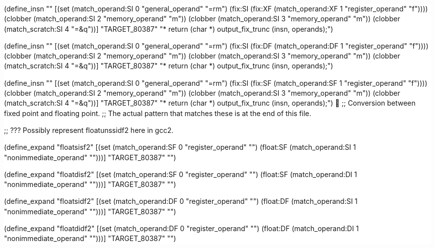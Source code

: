 (define_insn ""
  [(set (match_operand:SI 0 "general_operand" "=rm")
	(fix:SI (fix:XF (match_operand:XF 1 "register_operand" "f"))))
   (clobber (match_operand:SI 2 "memory_operand" "m"))
   (clobber (match_operand:SI 3 "memory_operand" "m"))
   (clobber (match_scratch:SI 4 "=&q"))]
  "TARGET_80387"
  "* return (char *) output_fix_trunc (insn, operands);")

(define_insn ""
  [(set (match_operand:SI 0 "general_operand" "=rm")
	(fix:SI (fix:DF (match_operand:DF 1 "register_operand" "f"))))
   (clobber (match_operand:SI 2 "memory_operand" "m"))
   (clobber (match_operand:SI 3 "memory_operand" "m"))
   (clobber (match_scratch:SI 4 "=&q"))]
  "TARGET_80387"
  "* return (char *) output_fix_trunc (insn, operands);")

(define_insn ""
  [(set (match_operand:SI 0 "general_operand" "=rm")
	(fix:SI (fix:SF (match_operand:SF 1 "register_operand" "f"))))
   (clobber (match_operand:SI 2 "memory_operand" "m"))
   (clobber (match_operand:SI 3 "memory_operand" "m"))
   (clobber (match_scratch:SI 4 "=&q"))]
  "TARGET_80387"
  "* return (char *) output_fix_trunc (insn, operands);")

;; Conversion between fixed point and floating point.
;; The actual pattern that matches these is at the end of this file.

;; ??? Possibly represent floatunssidf2 here in gcc2.

(define_expand "floatsisf2"
  [(set (match_operand:SF 0 "register_operand" "")
	(float:SF (match_operand:SI 1 "nonimmediate_operand" "")))]
  "TARGET_80387"
  "")

(define_expand "floatdisf2"
  [(set (match_operand:SF 0 "register_operand" "")
	(float:SF (match_operand:DI 1 "nonimmediate_operand" "")))]
  "TARGET_80387"
  "")

(define_expand "floatsidf2"
  [(set (match_operand:DF 0 "register_operand" "")
	(float:DF (match_operand:SI 1 "nonimmediate_operand" "")))]
  "TARGET_80387"
  "")

(define_expand "floatdidf2"
  [(set (match_operand:DF 0 "register_operand" "")
	(float:DF (match_operand:DI 1 "nonimmediate_operand" "")))]
  "TARGET_80387"
  "")
